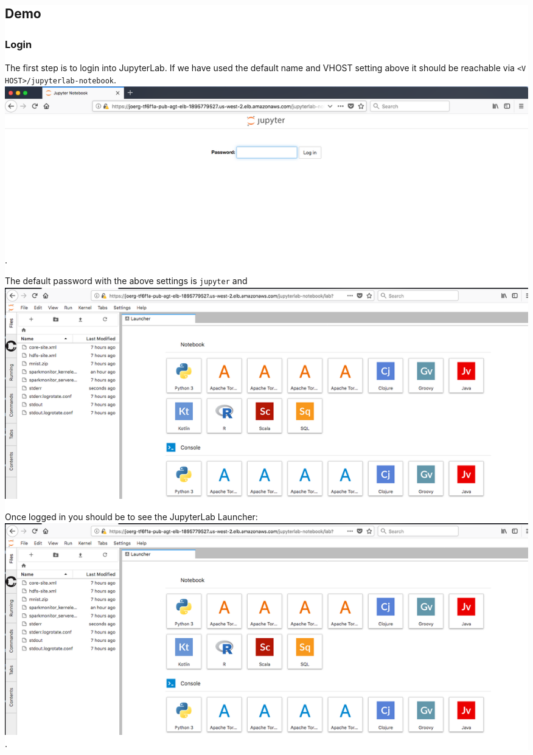 
## Demo

### Login
The first step is to login into JupyterLab. If we have used the default name and VHOST setting above it should be reachable via `<VHOST>/jupyterlab-notebook`.
![Login](img/login.png).

The default password with the above settings is `jupyter` and
![UI](img/jupyterlab_ui.png)

Once logged in you should be to see the JupyterLab Launcher:
![JupyterLab Launcher](img/jupyterlab_ui.png).
